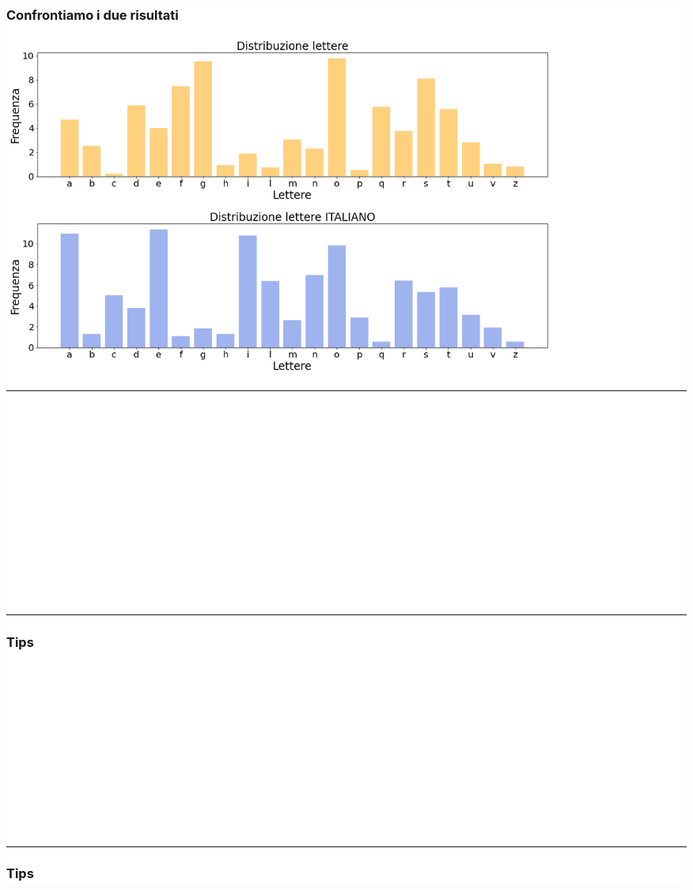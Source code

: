 
### Confrontiamo i due risultati

<img width="80%" style="background-color: white;" src="./img/msg_enc_freq.png">

<img width="80%" style="background-color: white;" src="./img/ita_freq.png">

---


<h1 style="color: white; font-size: 80px;">
  Idee??? 💡
</h1>


---


### Tips

<p style="color: white; text-align: center; font-size: 50px; margin-top: 50px">
  E se provassimo a metterli in ordine di frequenza???
</p>

---


### Tips

